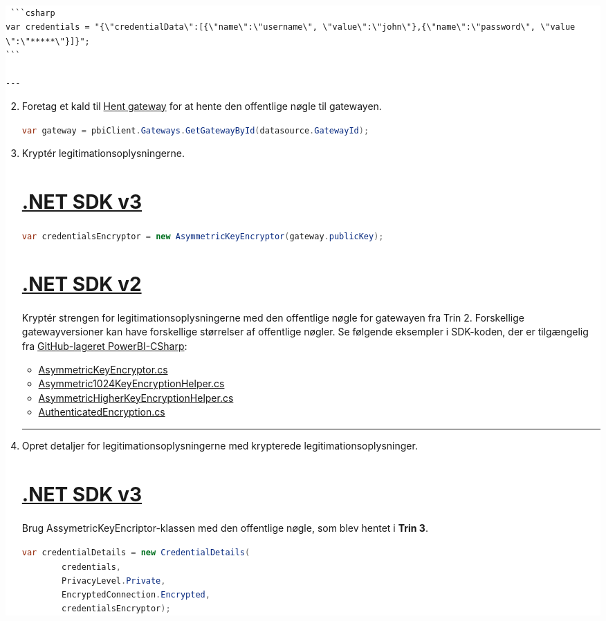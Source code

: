      ```csharp
    var credentials = "{\"credentialData\":[{\"name\":\"username\", \"value\":\"john\"},{\"name\":\"password\", \"value\":\"*****\"}]}";
    ```

    ---

2. Foretag et kald til [Hent gateway](https://docs.microsoft.com/rest/api/power-bi/gateways/getgateways) for at hente den offentlige nøgle til gatewayen.

    ```csharp
    var gateway = pbiClient.Gateways.GetGatewayById(datasource.GatewayId);
    ```

3. Kryptér legitimationsoplysningerne.

    # <a name="net-sdk-v3"></a>[.NET SDK v3](#tab/sdk3)

    ```csharp
    var credentialsEncryptor = new AsymmetricKeyEncryptor(gateway.publicKey);
    ```

    # <a name="net-sdk-v2"></a>[.NET SDK v2](#tab/sdk2)

    Kryptér strengen for legitimationsoplysningerne med den offentlige nøgle for gatewayen fra Trin 2. Forskellige gatewayversioner kan have forskellige størrelser af offentlige nøgler. Se følgende eksempler i SDK-koden, der er tilgængelig fra [GitHub-lageret PowerBI-CSharp](https://github.com/microsoft/PowerBI-CSharp/tree/master/sdk/PowerBI.Api/Extensions):
    * [AsymmetricKeyEncryptor.cs](https://github.com/microsoft/PowerBI-CSharp/blob/master/sdk/PowerBI.Api/Extensions/AsymmetricKeyEncryptor.cs)
    * [Asymmetric1024KeyEncryptionHelper.cs](https://github.com/microsoft/PowerBI-CSharp/blob/master/sdk/PowerBI.Api/Extensions/Asymmetric1024KeyEncryptionHelper.cs)
    * [AsymmetricHigherKeyEncryptionHelper.cs](https://github.com/microsoft/PowerBI-CSharp/blob/master/sdk/PowerBI.Api/Extensions/AsymmetricHigherKeyEncryptionHelper.cs)
    * [AuthenticatedEncryption.cs](https://github.com/microsoft/PowerBI-CSharp/blob/master/sdk/PowerBI.Api/Extensions/AuthenticatedEncryption.cs) 

    ---  

4. Opret detaljer for legitimationsoplysningerne med krypterede legitimationsoplysninger.

    # <a name="net-sdk-v3"></a>[.NET SDK v3](#tab/sdk3)

    Brug AssymetricKeyEncriptor-klassen med den offentlige nøgle, som blev hentet i **Trin 3**.

    ```csharp
    var credentialDetails = new CredentialDetails(
            credentials,
            PrivacyLevel.Private,
            EncryptedConnection.Encrypted,
            credentialsEncryptor);
    ```
